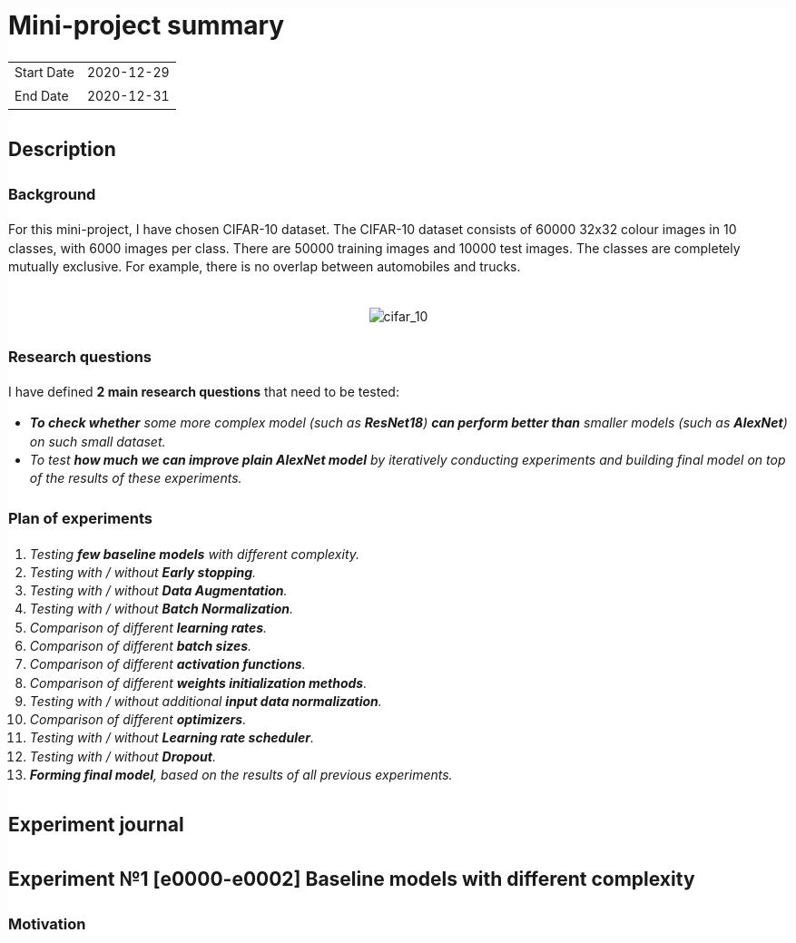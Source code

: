 # Mini-project summary

|          |          |
|----------|----------|
|Start Date|2020-12-29|
|End Date  |2020-12-31|

## Description

### Background
For this mini-project, I have chosen CIFAR-10 dataset. The CIFAR-10 dataset consists of 60000 32x32 colour images in 10 classes, with 6000 images per class. There are 50000 training images and 10000 test images. The classes are completely mutually exclusive. For example, there is no overlap between automobiles and trucks.
<br/><br/>
<p align="center"><img width="500" alt="cifar_10" src="https://user-images.githubusercontent.com/22610398/103415758-43cdd680-4b8c-11eb-8a8b-589c4d73a094.PNG"></p>

### Research questions
I have defined __2 main research questions__ that need to be tested:
- *__To check whether__ some more complex model (such as __ResNet18__) __can perform better than__ smaller models (such as __AlexNet__) on such small dataset.*
- *To test __how much we can improve plain AlexNet model__ by iteratively conducting experiments and building final model on top of the results of these experiments.*

### Plan of experiments
1. *Testing __few baseline models__ with different complexity.*
2. *Testing with / without __Early stopping__.*
3. *Testing with / without __Data Augmentation__.*
4. *Testing with / without __Batch Normalization__.*
5. *Comparison of different __learning rates__.*
6. *Comparison of different __batch sizes__.*
7. *Comparison of different __activation functions__.*
8. *Comparison of different __weights initialization methods__.*
9. *Testing with / without additional __input data normalization__.*
10. *Comparison of different __optimizers__.*
11. *Testing with / without __Learning rate scheduler__.*
12. *Testing with / without __Dropout__.*
13. *__Forming final model__, based on the results of all previous experiments.*

## Experiment journal

## Experiment №1 [e0000-e0002] Baseline models with different complexity

### Motivation
